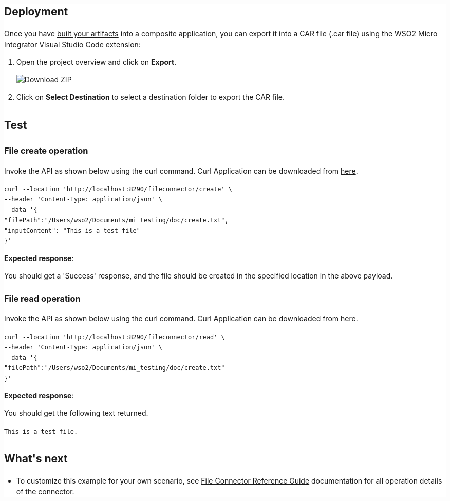 ## Deployment

Once you have [built your artifacts]({{base_path}}/develop/packaging-artifacts) into a composite application, you can
export it into a CAR file (.car file) using the WSO2 Micro Integrator Visual Studio Code extension:

1.  Open the project overview and click on **Export**.

     <img src="{{base_path}}/assets/img/integrate/connectors/export_artifacts.jpeg" width="800" alt="Download ZIP">

2.  Click on **Select Destination** to select a destination folder to export the CAR file.

## Test

### File create operation

Invoke the API as shown below using the curl command. Curl Application can be downloaded from [here](https://curl.haxx.se/download.html).
```
curl --location 'http://localhost:8290/fileconnector/create' \
--header 'Content-Type: application/json' \
--data '{
"filePath":"/Users/wso2/Documents/mi_testing/doc/create.txt",
"inputContent": "This is a test file"
}'
```

**Expected response**:

You should get a 'Success' response, and the file should be created in the specified location in the above payload.

### File read operation

Invoke the API as shown below using the curl command. Curl Application can be downloaded from [here](https://curl.haxx.se/download.html).
```
curl --location 'http://localhost:8290/fileconnector/read' \
--header 'Content-Type: application/json' \
--data '{
"filePath":"/Users/wso2/Documents/mi_testing/doc/create.txt"
}'
```

**Expected response**:

You should get the following text returned.

```
This is a test file.
```

## What's next

* To customize this example for your own scenario, see [File Connector Reference Guide]({{base_path}}/reference/connectors/file-connector/file-connector-config) documentation for all operation details of the connector.
